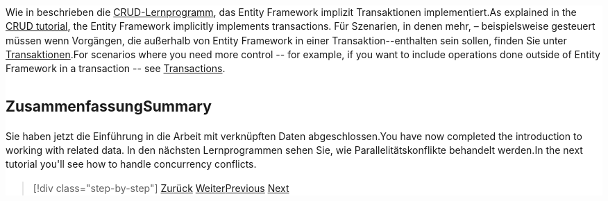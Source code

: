 <span data-ttu-id="3af6f-244">Wie in beschrieben die [CRUD-Lernprogramm](crud.md), das Entity Framework implizit Transaktionen implementiert.</span><span class="sxs-lookup"><span data-stu-id="3af6f-244">As explained in the [CRUD tutorial](crud.md), the Entity Framework implicitly implements transactions.</span></span> <span data-ttu-id="3af6f-245">Für Szenarien, in denen mehr, – beispielsweise gesteuert müssen wenn Vorgängen, die außerhalb von Entity Framework in einer Transaktion--enthalten sein sollen, finden Sie unter [Transaktionen](https://docs.microsoft.com/ef/core/saving/transactions).</span><span class="sxs-lookup"><span data-stu-id="3af6f-245">For scenarios where you need more control -- for example, if you want to include operations done outside of Entity Framework in a transaction -- see [Transactions](https://docs.microsoft.com/ef/core/saving/transactions).</span></span>

## <a name="summary"></a><span data-ttu-id="3af6f-246">Zusammenfassung</span><span class="sxs-lookup"><span data-stu-id="3af6f-246">Summary</span></span>

<span data-ttu-id="3af6f-247">Sie haben jetzt die Einführung in die Arbeit mit verknüpften Daten abgeschlossen.</span><span class="sxs-lookup"><span data-stu-id="3af6f-247">You have now completed the introduction to working with related data.</span></span> <span data-ttu-id="3af6f-248">In den nächsten Lernprogrammen sehen Sie, wie Parallelitätskonflikte behandelt werden.</span><span class="sxs-lookup"><span data-stu-id="3af6f-248">In the next tutorial you'll see how to handle concurrency conflicts.</span></span>

>[!div class="step-by-step"]
<span data-ttu-id="3af6f-249">[Zurück](read-related-data.md)
[Weiter](concurrency.md)</span><span class="sxs-lookup"><span data-stu-id="3af6f-249">[Previous](read-related-data.md)
[Next](concurrency.md)</span></span>  
